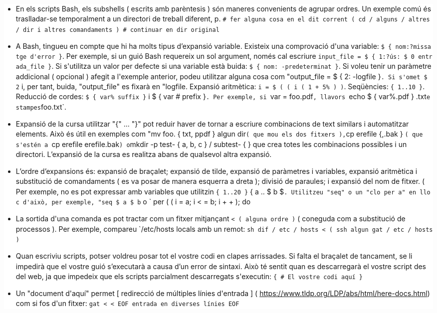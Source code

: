 - En els scripts Bash, els subshells ( escrits amb parèntesis ) són maneres convenients de agrupar ordres. Un exemple comú és traslladar-se temporalment a un directori de treball diferent, p.
``
      # fer alguna cosa en el dit corrent
      ( cd / alguns / altres / dir i altres comandaments )
      # continuar en dir original
``

- A Bash, tingueu en compte que hi ha molts tipus d’expansió variable. Existeix una comprovació d'una variable: `$ { nom:?missatge d'error }`. Per exemple, si un guió Bash requereix un sol argument, només cal escriure `input_file = $ { 1:?ús: $ 0 entrada_file }`. Si s'utilitza un valor per defecte si una variable està buida: `$ { nom: -predeterminat }`. Si voleu tenir un paràmetre addicional ( opcional ) afegit a l'exemple anterior, podeu utilitzar alguna cosa com "output_file = $ { 2: -logfile }`. Si s'omet $ 2` i, per tant, buida, "output_file" es fixarà en "logfile. Expansió aritmètica: `i = $ ( ( i ( 1 + 5% ) )`. Seqüències: `{ 1..10 }`. Reducció de cordes: `$ { var% suffix }` i $ { var # prefix }`. Per exemple, si `var = foo.pdf`, llavors `echo $ { var%.pdf } .txt` estampes `foo.txt`.

- Expansió de la cursa utilitzar "{" ... "}" pot reduir haver de tornar a escriure combinacions de text similars i automatitzar elements.  Això és útil en exemples com "mv foo. { txt, ppdf } algun dir` ( que mou els dos fitxers ), `cp erefile {,.bak } `( que s'estén a `cp erefile erefile.bak` ) o `mkdir -p test- { a, b, c } / subtest- { } que crea totes les combinacions possibles i un directori. L’expansió de la cursa es realitza abans de qualsevol altra expansió.

- L’ordre d’expansions és: expansió de braçalet; expansió de tilde, expansió de paràmetres i variables, expansió aritmètica i substitució de comandaments ( es va posar de manera esquerra a dreta ); divisió de paraules; i expansió del nom de fitxer. ( Per exemple, no es pot expressar amb variables que utilitzin `{ 1..20 }` <TOG1> { a .. $ b $`. Utilitzeu "seq" o un "clo per a" en lloc d'això, per exemple, "seq $ a $ b` o ` per ( ( i = a; i < = b; i + + ); do

- La sortida d'una comanda es pot tractar com un fitxer mitjançant `< ( alguna ordre )` ( coneguda com a substitució de processos ). Per exemple, compareu `/etc/hosts locals amb un remot:
`` sh
      dif / etc / hosts < ( ssh algun gat / etc / hosts )
``

- Quan escriviu scripts, potser voldreu posar tot el vostre codi en clapes arrissades. Si falta el braçalet de tancament, se li impedirà que el vostre guió s’executarà a causa d’un error de sintaxi. Això té sentit quan es descarregarà el vostre script des del web, ja que impedeix que els scripts parcialment descarregats s'executin:
``
{
      # El vostre codi aquí
}
``

- Un "document d'aquí" permet [ redirecció de múltiples línies d'entrada ] ( https://www.tldp.org/LDP/abs/html/here-docs.html) com si fos d'un fitxer:
``
gat < < EOF
entrada
en diverses línies
EOF
``
